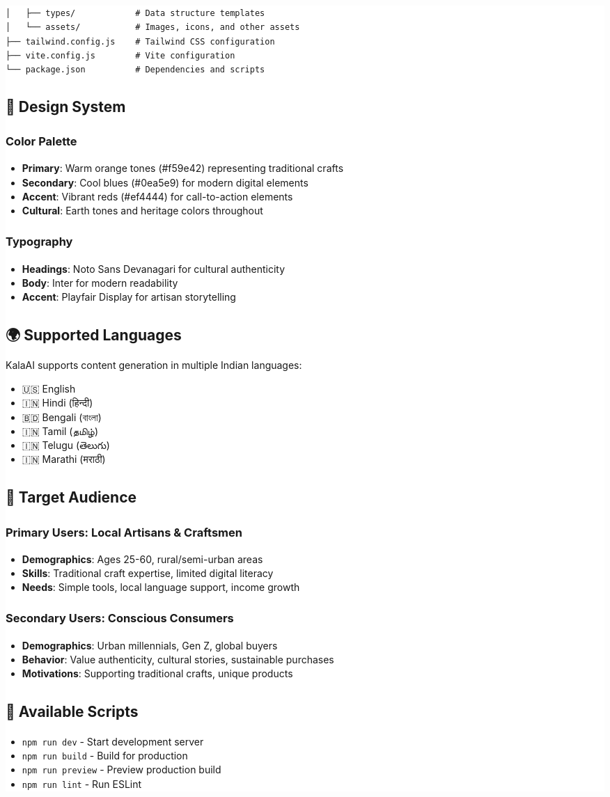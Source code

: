 ```
│   ├── types/            # Data structure templates
│   └── assets/           # Images, icons, and other assets
├── tailwind.config.js    # Tailwind CSS configuration
├── vite.config.js        # Vite configuration
└── package.json          # Dependencies and scripts
```

## 🎨 Design System

### Color Palette
- **Primary**: Warm orange tones (#f59e42) representing traditional crafts
- **Secondary**: Cool blues (#0ea5e9) for modern digital elements  
- **Accent**: Vibrant reds (#ef4444) for call-to-action elements
- **Cultural**: Earth tones and heritage colors throughout

### Typography
- **Headings**: Noto Sans Devanagari for cultural authenticity
- **Body**: Inter for modern readability
- **Accent**: Playfair Display for artisan storytelling

## 🌍 Supported Languages

KalaAI supports content generation in multiple Indian languages:
- 🇺🇸 English
- 🇮🇳 Hindi (हिन्दी)
- 🇧🇩 Bengali (বাংলা)
- 🇮🇳 Tamil (தமிழ்)
- 🇮🇳 Telugu (తెలుగు)
- 🇮🇳 Marathi (मराठी)

## 🎯 Target Audience

### Primary Users: Local Artisans & Craftsmen
- **Demographics**: Ages 25-60, rural/semi-urban areas
- **Skills**: Traditional craft expertise, limited digital literacy
- **Needs**: Simple tools, local language support, income growth

### Secondary Users: Conscious Consumers
- **Demographics**: Urban millennials, Gen Z, global buyers
- **Behavior**: Value authenticity, cultural stories, sustainable purchases
- **Motivations**: Supporting traditional crafts, unique products

## 🚀 Available Scripts

- `npm run dev` - Start development server
- `npm run build` - Build for production
- `npm run preview` - Preview production build
- `npm run lint` - Run ESLint
